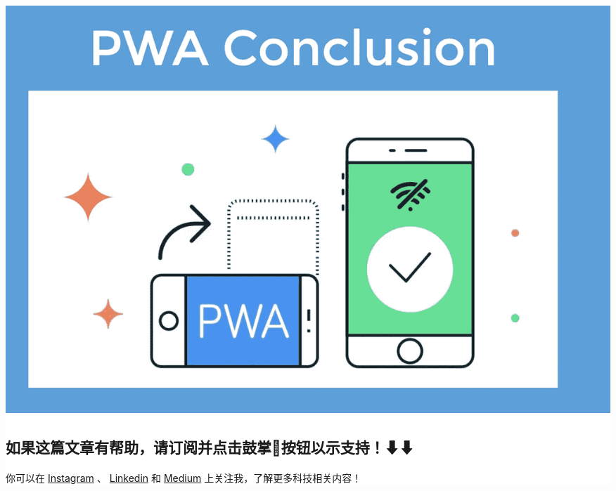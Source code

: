 ![](img/8e423e6f54e208657b69e1a5c6e9e9b8.png)

## 如果这篇文章有帮助，请订阅并点击鼓掌👏按钮以示支持！⬇⬇

你可以在 [Instagram](https://www.instagram.com/omeragoldberg/) 、 [Linkedin](https://www.linkedin.com/in/omer-goldberg-680b40100/) 和 [Medium](/@omergoldberg) 上关注我，了解更多科技相关内容！